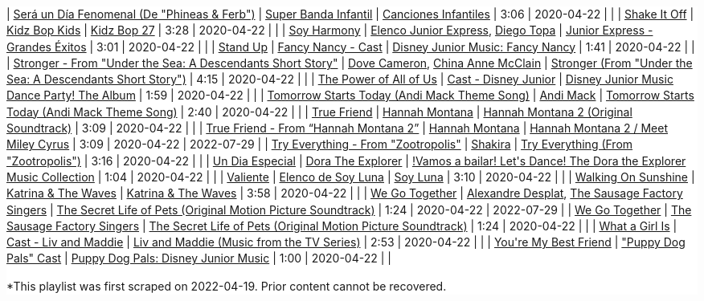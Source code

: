 | [Será un Día Fenomenal \(De "Phineas & Ferb"\)](https://open.spotify.com/track/2yKwySjvnUXeIQ4eqwBmFj) | [Super Banda Infantil](https://open.spotify.com/artist/7mtajIQbgVMoKTabPTzXVU) | [Canciones Infantiles](https://open.spotify.com/album/4yu4Wj0D2Jz2FNWuJplHIB) | 3:06 | 2020-04-22 |  |
| [Shake It Off](https://open.spotify.com/track/3NODaFePbYJpp5VAY1ipYp) | [Kidz Bop Kids](https://open.spotify.com/artist/1Vvvx45Apu6dQqwuZQxtgW) | [Kidz Bop 27](https://open.spotify.com/album/0hOfYUluBZkHPmTGkcLJuO) | 3:28 | 2020-04-22 |  |
| [Soy Harmony](https://open.spotify.com/track/2EhHbIhRNF4EdpBuG4jM0L) | [Elenco Junior Express](https://open.spotify.com/artist/1qpObFWDQW9EPFSzAzi71h), [Diego Topa](https://open.spotify.com/artist/3y6NjjMEV0m5fSaz6AXTsa) | [Junior Express \- Grandes Éxitos](https://open.spotify.com/album/32PoW1uZHdQE8Gm3MGSkBG) | 3:01 | 2020-04-22 |  |
| [Stand Up](https://open.spotify.com/track/7eAZrLtEJidSbD44HVuloP) | [Fancy Nancy \- Cast](https://open.spotify.com/artist/4l4bo3QrT0fqA2brroiv34) | [Disney Junior Music: Fancy Nancy](https://open.spotify.com/album/1mMKPPInoqT49MtSQYZK5N) | 1:41 | 2020-04-22 |  |
| [Stronger \- From "Under the Sea: A Descendants Short Story"](https://open.spotify.com/track/6xjTZCCyLNEOw7AsGV8A5e) | [Dove Cameron](https://open.spotify.com/artist/2W8yFh0Ga6Yf3jiayVxwkE), [China Anne McClain](https://open.spotify.com/artist/6SvFyXN6qzhw95Bj4HoevV) | [Stronger \(From "Under the Sea: A Descendants Short Story"\)](https://open.spotify.com/album/0CQNdsdRnm3U1yt1x3DuvO) | 4:15 | 2020-04-22 |  |
| [The Power of All of Us](https://open.spotify.com/track/2FvZqI15Z8lSCYc7jLHbDt) | [Cast \- Disney Junior](https://open.spotify.com/artist/1Qj6fGKb74Ulhtnf0oUNo1) | [Disney Junior Music Dance Party! The Album](https://open.spotify.com/album/4kq1XGnRO3PJMirraOUHvK) | 1:59 | 2020-04-22 |  |
| [Tomorrow Starts Today \(Andi Mack Theme Song\)](https://open.spotify.com/track/6SMH9rz8sWZk0yoqvBVVCc) | [Andi Mack](https://open.spotify.com/artist/1tFnKlJuDU1PvvvkEx9mi7) | [Tomorrow Starts Today \(Andi Mack Theme Song\)](https://open.spotify.com/album/2bddlYqxgL7ZAqdEfwQXYN) | 2:40 | 2020-04-22 |  |
| [True Friend](https://open.spotify.com/track/3mgawAnZJZNZTFaZPofjNC) | [Hannah Montana](https://open.spotify.com/artist/7nU4hB040gTmHm45YYMvqc) | [Hannah Montana 2 \(Original Soundtrack\)](https://open.spotify.com/album/2Kl34Wu4F27ptdgtUoErJs) | 3:09 | 2020-04-22 |  |
| [True Friend \- From “Hannah Montana 2”](https://open.spotify.com/track/322E3pHVE4THhniKjNLTY9) | [Hannah Montana](https://open.spotify.com/artist/7nU4hB040gTmHm45YYMvqc) | [Hannah Montana 2 / Meet Miley Cyrus](https://open.spotify.com/album/3BdqKi8c48NUvZ7ppk3wHV) | 3:09 | 2020-04-22 | 2022-07-29 |
| [Try Everything \- From "Zootropolis"](https://open.spotify.com/track/3qrH2YFnbEiQeUe4wzgOuP) | [Shakira](https://open.spotify.com/artist/0EmeFodog0BfCgMzAIvKQp) | [Try Everything \(From "Zootropolis"\)](https://open.spotify.com/album/661EtVkZYuH41VXXuOMBbo) | 3:16 | 2020-04-22 |  |
| [Un Dia Especial](https://open.spotify.com/track/3SGh8NSvDR1AGXHWHMTrkh) | [Dora The Explorer](https://open.spotify.com/artist/4zMssRZ6iG7sJm54RwFozt) | [!Vamos a bailar! Let's Dance! The Dora the Explorer Music Collection](https://open.spotify.com/album/3fLxjCJkL1BANWMLA7uwok) | 1:04 | 2020-04-22 |  |
| [Valiente](https://open.spotify.com/track/25x31n1U2nQIS9xHmDUKEF) | [Elenco de Soy Luna](https://open.spotify.com/artist/2mvVgc0UMgFwXGktcNmA6l) | [Soy Luna](https://open.spotify.com/album/1LG389RayU0XbgirX9GV8u) | 3:10 | 2020-04-22 |  |
| [Walking On Sunshine](https://open.spotify.com/track/05wIrZSwuaVWhcv5FfqeH0) | [Katrina & The Waves](https://open.spotify.com/artist/2TzHIUhVpeeDxyJPpQfnV3) | [Katrina & The Waves](https://open.spotify.com/album/1UQG78YJjaBySRMh0A8Uw7) | 3:58 | 2020-04-22 |  |
| [We Go Together](https://open.spotify.com/track/7ciTZoxqPMMvxJLNiFZDTH) | [Alexandre Desplat](https://open.spotify.com/artist/71jzN72g8qWMCMkWC5p1Z0), [The Sausage Factory Singers](https://open.spotify.com/artist/6V6io3ApRj18jjB2SORQsr) | [The Secret Life of Pets \(Original Motion Picture Soundtrack\)](https://open.spotify.com/album/7kmitKoCAjnrdmFxmepZcH) | 1:24 | 2020-04-22 | 2022-07-29 |
| [We Go Together](https://open.spotify.com/track/46wRVsmiyO8ephW0wbKtjZ) | [The Sausage Factory Singers](https://open.spotify.com/artist/6V6io3ApRj18jjB2SORQsr) | [The Secret Life of Pets \(Original Motion Picture Soundtrack\)](https://open.spotify.com/album/2ayJFbJkkZtMkPbden2vh4) | 1:24 | 2020-04-22 |  |
| [What a Girl Is](https://open.spotify.com/track/6CT8Glf6AdbPHkoy0LW3fS) | [Cast \- Liv and Maddie](https://open.spotify.com/artist/57CDYxWdpuotIR3uY5QzPy) | [Liv and Maddie \(Music from the TV Series\)](https://open.spotify.com/album/4xrfYedbqvfMKnpXBw73od) | 2:53 | 2020-04-22 |  |
| [You're My Best Friend](https://open.spotify.com/track/1kcItYPpQBkvFVgTGNy2Gc) | ["Puppy Dog Pals" Cast](https://open.spotify.com/artist/6XYqhT02pSA6p3BoYe9P63) | [Puppy Dog Pals: Disney Junior Music](https://open.spotify.com/album/41pIrz2rpznwJzIgQMwngk) | 1:00 | 2020-04-22 |  |

\*This playlist was first scraped on 2022-04-19. Prior content cannot be recovered.
